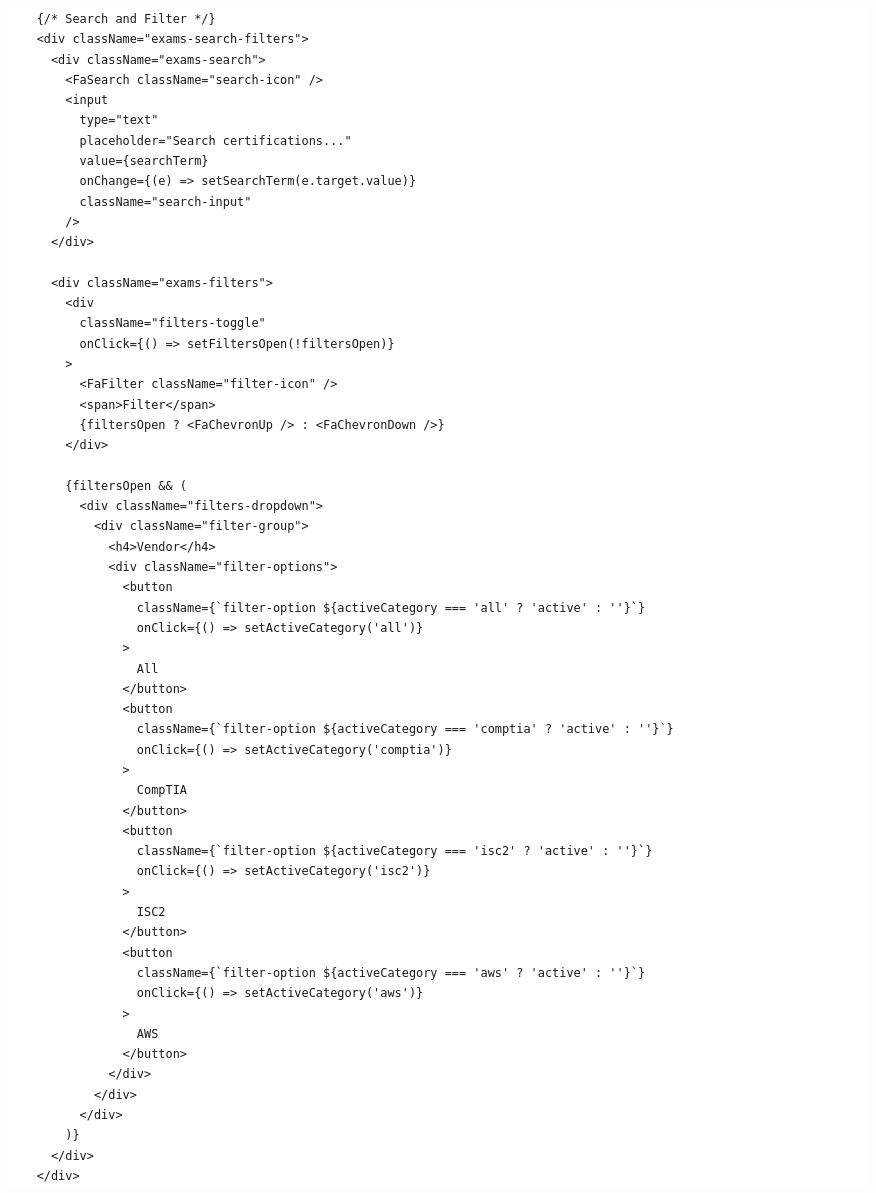         {/* Search and Filter */}
        <div className="exams-search-filters">
          <div className="exams-search">
            <FaSearch className="search-icon" />
            <input
              type="text"
              placeholder="Search certifications..."
              value={searchTerm}
              onChange={(e) => setSearchTerm(e.target.value)}
              className="search-input"
            />
          </div>
          
          <div className="exams-filters">
            <div 
              className="filters-toggle" 
              onClick={() => setFiltersOpen(!filtersOpen)}
            >
              <FaFilter className="filter-icon" />
              <span>Filter</span>
              {filtersOpen ? <FaChevronUp /> : <FaChevronDown />}
            </div>
            
            {filtersOpen && (
              <div className="filters-dropdown">
                <div className="filter-group">
                  <h4>Vendor</h4>
                  <div className="filter-options">
                    <button 
                      className={`filter-option ${activeCategory === 'all' ? 'active' : ''}`}
                      onClick={() => setActiveCategory('all')}
                    >
                      All
                    </button>
                    <button 
                      className={`filter-option ${activeCategory === 'comptia' ? 'active' : ''}`}
                      onClick={() => setActiveCategory('comptia')}
                    >
                      CompTIA
                    </button>
                    <button 
                      className={`filter-option ${activeCategory === 'isc2' ? 'active' : ''}`}
                      onClick={() => setActiveCategory('isc2')}
                    >
                      ISC2
                    </button>
                    <button 
                      className={`filter-option ${activeCategory === 'aws' ? 'active' : ''}`}
                      onClick={() => setActiveCategory('aws')}
                    >
                      AWS
                    </button>
                  </div>
                </div>
              </div>
            )}
          </div>
        </div>
        